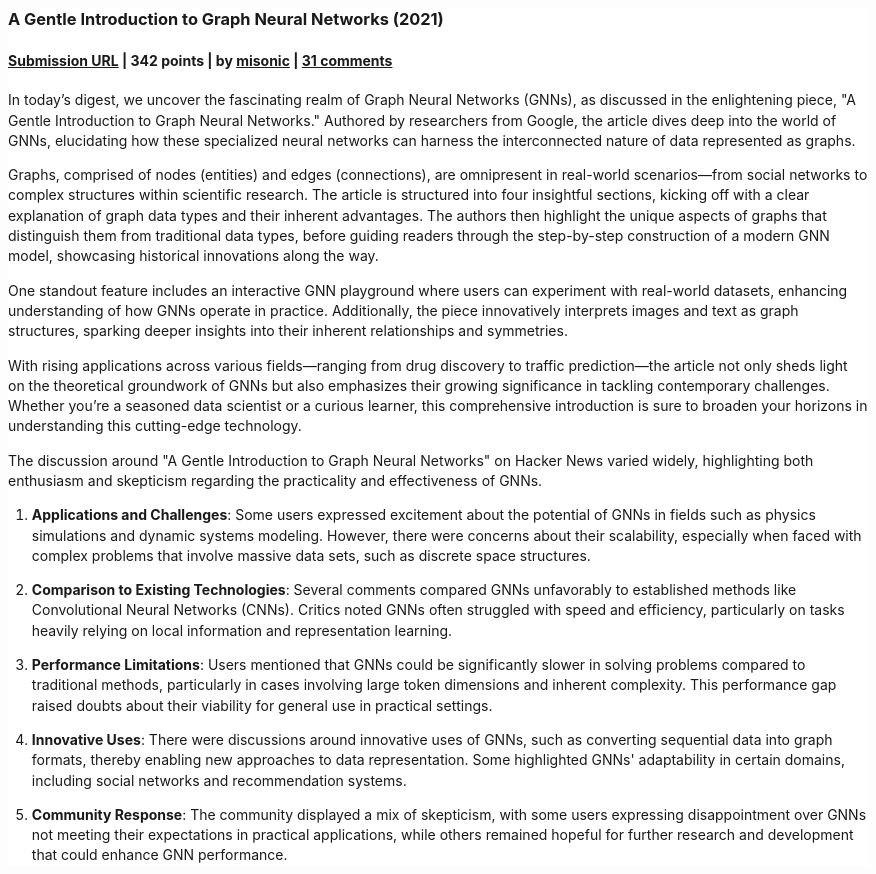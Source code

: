 ### A Gentle Introduction to Graph Neural Networks (2021)

#### [Submission URL](https://distill.pub/2021/gnn-intro/) | 342 points | by [misonic](https://news.ycombinator.com/user?id=misonic) | [31 comments](https://news.ycombinator.com/item?id=42468214)

In today’s digest, we uncover the fascinating realm of Graph Neural Networks (GNNs), as discussed in the enlightening piece, "A Gentle Introduction to Graph Neural Networks." Authored by researchers from Google, the article dives deep into the world of GNNs, elucidating how these specialized neural networks can harness the interconnected nature of data represented as graphs.

Graphs, comprised of nodes (entities) and edges (connections), are omnipresent in real-world scenarios—from social networks to complex structures within scientific research. The article is structured into four insightful sections, kicking off with a clear explanation of graph data types and their inherent advantages. The authors then highlight the unique aspects of graphs that distinguish them from traditional data types, before guiding readers through the step-by-step construction of a modern GNN model, showcasing historical innovations along the way.

One standout feature includes an interactive GNN playground where users can experiment with real-world datasets, enhancing understanding of how GNNs operate in practice. Additionally, the piece innovatively interprets images and text as graph structures, sparking deeper insights into their inherent relationships and symmetries.

With rising applications across various fields—ranging from drug discovery to traffic prediction—the article not only sheds light on the theoretical groundwork of GNNs but also emphasizes their growing significance in tackling contemporary challenges. Whether you’re a seasoned data scientist or a curious learner, this comprehensive introduction is sure to broaden your horizons in understanding this cutting-edge technology.

The discussion around "A Gentle Introduction to Graph Neural Networks" on Hacker News varied widely, highlighting both enthusiasm and skepticism regarding the practicality and effectiveness of GNNs. 

1. **Applications and Challenges**: Some users expressed excitement about the potential of GNNs in fields such as physics simulations and dynamic systems modeling. However, there were concerns about their scalability, especially when faced with complex problems that involve massive data sets, such as discrete space structures. 

2. **Comparison to Existing Technologies**: Several comments compared GNNs unfavorably to established methods like Convolutional Neural Networks (CNNs). Critics noted GNNs often struggled with speed and efficiency, particularly on tasks heavily relying on local information and representation learning. 

3. **Performance Limitations**: Users mentioned that GNNs could be significantly slower in solving problems compared to traditional methods, particularly in cases involving large token dimensions and inherent complexity. This performance gap raised doubts about their viability for general use in practical settings.

4. **Innovative Uses**: There were discussions around innovative uses of GNNs, such as converting sequential data into graph formats, thereby enabling new approaches to data representation. Some highlighted GNNs' adaptability in certain domains, including social networks and recommendation systems.

5. **Community Response**: The community displayed a mix of skepticism, with some users expressing disappointment over GNNs not meeting their expectations in practical applications, while others remained hopeful for further research and development that could enhance GNN performance.
